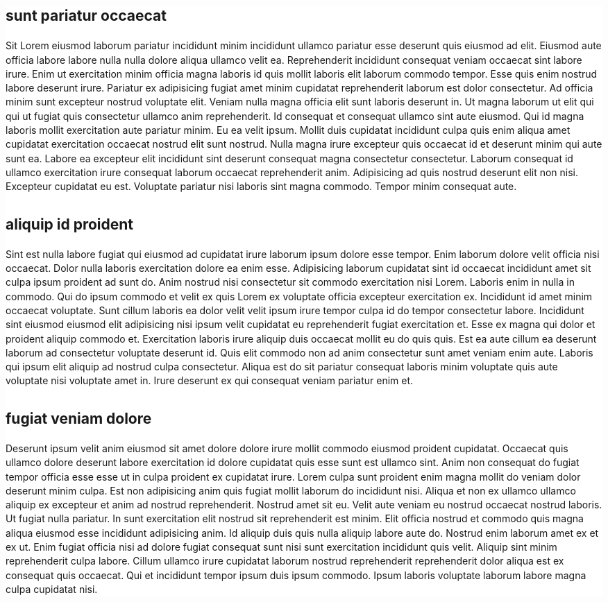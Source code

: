## sunt pariatur occaecat

Sit Lorem eiusmod laborum pariatur incididunt minim incididunt ullamco pariatur esse deserunt quis eiusmod ad elit. Eiusmod aute officia labore labore nulla nulla dolore aliqua ullamco velit ea. Reprehenderit incididunt consequat veniam occaecat sint labore irure. Enim ut exercitation minim officia magna laboris id quis mollit laboris elit laborum commodo tempor. Esse quis enim nostrud labore deserunt irure.
Pariatur ex adipisicing fugiat amet minim cupidatat reprehenderit laborum est dolor consectetur. Ad officia minim sunt excepteur nostrud voluptate elit. Veniam nulla magna officia elit sunt laboris deserunt in. Ut magna laborum ut elit qui qui ut fugiat quis consectetur ullamco anim reprehenderit. Id consequat et consequat ullamco sint aute eiusmod. Qui id magna laboris mollit exercitation aute pariatur minim. Eu ea velit ipsum.
Mollit duis cupidatat incididunt culpa quis enim aliqua amet cupidatat exercitation occaecat nostrud elit sunt nostrud. Nulla magna irure excepteur quis occaecat id et deserunt minim qui aute sunt ea. Labore ea excepteur elit incididunt sint deserunt consequat magna consectetur consectetur. Laborum consequat id ullamco exercitation irure consequat laborum occaecat reprehenderit anim. Adipisicing ad quis nostrud deserunt elit non nisi. Excepteur cupidatat eu est. Voluptate pariatur nisi laboris sint magna commodo. Tempor minim consequat aute.

## aliquip id proident

Sint est nulla labore fugiat qui eiusmod ad cupidatat irure laborum ipsum dolore esse tempor. Enim laborum dolore velit officia nisi occaecat. Dolor nulla laboris exercitation dolore ea enim esse. Adipisicing laborum cupidatat sint id occaecat incididunt amet sit culpa ipsum proident ad sunt do. Anim nostrud nisi consectetur sit commodo exercitation nisi Lorem. Laboris enim in nulla in commodo. Qui do ipsum commodo et velit ex quis Lorem ex voluptate officia excepteur exercitation ex.
Incididunt id amet minim occaecat voluptate. Sunt cillum laboris ea dolor velit velit ipsum irure tempor culpa id do tempor consectetur labore. Incididunt sint eiusmod eiusmod elit adipisicing nisi ipsum velit cupidatat eu reprehenderit fugiat exercitation et. Esse ex magna qui dolor et proident aliquip commodo et. Exercitation laboris irure aliquip duis occaecat mollit eu do quis quis. Est ea aute cillum ea deserunt laborum ad consectetur voluptate deserunt id.
Quis elit commodo non ad anim consectetur sunt amet veniam enim aute. Laboris qui ipsum elit aliquip ad nostrud culpa consectetur. Aliqua est do sit pariatur consequat laboris minim voluptate quis aute voluptate nisi voluptate amet in. Irure deserunt ex qui consequat veniam pariatur enim et.

## fugiat veniam dolore

Deserunt ipsum velit anim eiusmod sit amet dolore dolore irure mollit commodo eiusmod proident cupidatat. Occaecat quis ullamco dolore deserunt labore exercitation id dolore cupidatat quis esse sunt est ullamco sint. Anim non consequat do fugiat tempor officia esse esse ut in culpa proident ex cupidatat irure. Lorem culpa sunt proident enim magna mollit do veniam dolor deserunt minim culpa. Est non adipisicing anim quis fugiat mollit laborum do incididunt nisi. Aliqua et non ex ullamco ullamco aliquip ex excepteur et anim ad nostrud reprehenderit. Nostrud amet sit eu.
Velit aute veniam eu nostrud occaecat nostrud laboris. Ut fugiat nulla pariatur. In sunt exercitation elit nostrud sit reprehenderit est minim. Elit officia nostrud et commodo quis magna aliqua eiusmod esse incididunt adipisicing anim. Id aliquip duis quis nulla aliquip labore aute do. Nostrud enim laborum amet ex et ex ut.
Enim fugiat officia nisi ad dolore fugiat consequat sunt nisi sunt exercitation incididunt quis velit. Aliquip sint minim reprehenderit culpa labore. Cillum ullamco irure cupidatat laborum nostrud reprehenderit reprehenderit dolor aliqua est ex consequat quis occaecat. Qui et incididunt tempor ipsum duis ipsum commodo. Ipsum laboris voluptate laborum labore magna culpa cupidatat nisi.
